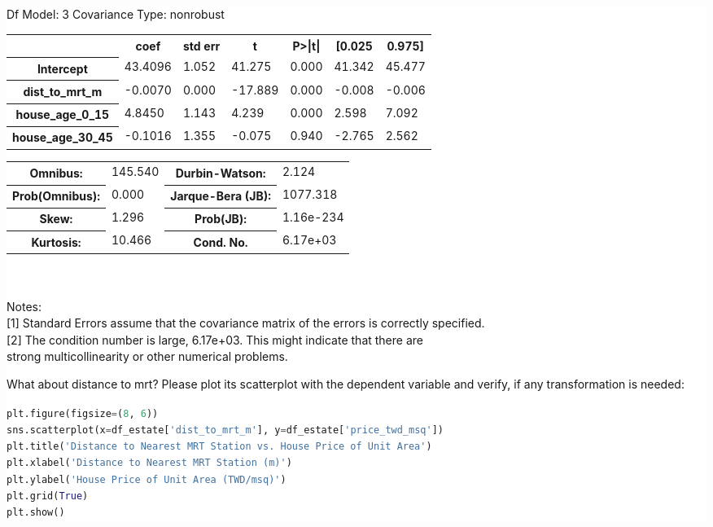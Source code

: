   <th>Df Model:</th>              <td>     3</td>      <th>                     </th>     <td> </td>   
</tr>
<tr>
  <th>Covariance Type:</th>      <td>nonrobust</td>    <th>                     </th>     <td> </td>   
</tr>
</table>
<table class="simpletable">
<tr>
         <td></td>            <th>coef</th>     <th>std err</th>      <th>t</th>      <th>P>|t|</th>  <th>[0.025</th>    <th>0.975]</th>  
</tr>
<tr>
  <th>Intercept</th>       <td>   43.4096</td> <td>    1.052</td> <td>   41.275</td> <td> 0.000</td> <td>   41.342</td> <td>   45.477</td>
</tr>
<tr>
  <th>dist_to_mrt_m</th>   <td>   -0.0070</td> <td>    0.000</td> <td>  -17.889</td> <td> 0.000</td> <td>   -0.008</td> <td>   -0.006</td>
</tr>
<tr>
  <th>house_age_0_15</th>  <td>    4.8450</td> <td>    1.143</td> <td>    4.239</td> <td> 0.000</td> <td>    2.598</td> <td>    7.092</td>
</tr>
<tr>
  <th>house_age_30_45</th> <td>   -0.1016</td> <td>    1.355</td> <td>   -0.075</td> <td> 0.940</td> <td>   -2.765</td> <td>    2.562</td>
</tr>
</table>
<table class="simpletable">
<tr>
  <th>Omnibus:</th>       <td>145.540</td> <th>  Durbin-Watson:     </th> <td>   2.124</td> 
</tr>
<tr>
  <th>Prob(Omnibus):</th> <td> 0.000</td>  <th>  Jarque-Bera (JB):  </th> <td>1077.318</td> 
</tr>
<tr>
  <th>Skew:</th>          <td> 1.296</td>  <th>  Prob(JB):          </th> <td>1.16e-234</td>
</tr>
<tr>
  <th>Kurtosis:</th>      <td>10.466</td>  <th>  Cond. No.          </th> <td>6.17e+03</td> 
</tr>
</table><br/><br/>Notes:<br/>[1] Standard Errors assume that the covariance matrix of the errors is correctly specified.<br/>[2] The condition number is large, 6.17e+03. This might indicate that there are<br/>strong multicollinearity or other numerical problems.



What about distance to mrt? Please plot its scatterplot with the dependent variable and verify, if any transformation is needed:


```python
plt.figure(figsize=(8, 6))
sns.scatterplot(x=df_estate['dist_to_mrt_m'], y=df_estate['price_twd_msq'])
plt.title('Distance to Nearest MRT Station vs. House Price of Unit Area')
plt.xlabel('Distance to Nearest MRT Station (m)')
plt.ylabel('House Price of Unit Area (TWD/msq)')
plt.grid(True)
plt.show()
```
